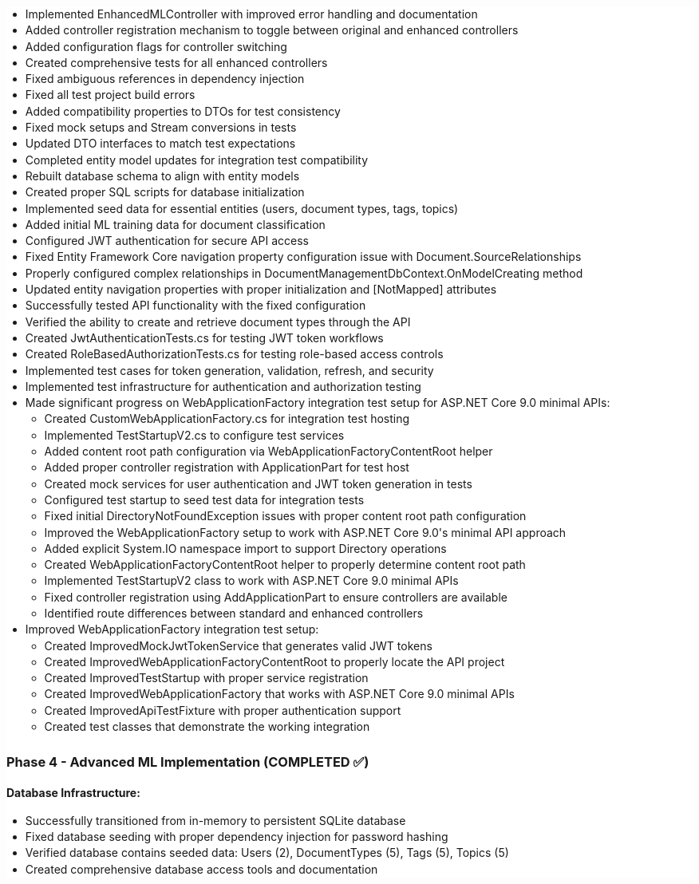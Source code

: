- Implemented EnhancedMLController with improved error handling and documentation
- Added controller registration mechanism to toggle between original and enhanced controllers
- Added configuration flags for controller switching
- Created comprehensive tests for all enhanced controllers
- Fixed ambiguous references in dependency injection
- Fixed all test project build errors
- Added compatibility properties to DTOs for test consistency
- Fixed mock setups and Stream conversions in tests
- Updated DTO interfaces to match test expectations
- Completed entity model updates for integration test compatibility
- Rebuilt database schema to align with entity models
- Created proper SQL scripts for database initialization
- Implemented seed data for essential entities (users, document types, tags, topics)
- Added initial ML training data for document classification
- Configured JWT authentication for secure API access
- Fixed Entity Framework Core navigation property configuration issue with Document.SourceRelationships
- Properly configured complex relationships in DocumentManagementDbContext.OnModelCreating method
- Updated entity navigation properties with proper initialization and [NotMapped] attributes
- Successfully tested API functionality with the fixed configuration
- Verified the ability to create and retrieve document types through the API
- Created JwtAuthenticationTests.cs for testing JWT token workflows
- Created RoleBasedAuthorizationTests.cs for testing role-based access controls
- Implemented test cases for token generation, validation, refresh, and security
- Implemented test infrastructure for authentication and authorization testing
- Made significant progress on WebApplicationFactory integration test setup for ASP.NET Core 9.0 minimal APIs:
  - Created CustomWebApplicationFactory.cs for integration test hosting
  - Implemented TestStartupV2.cs to configure test services
  - Added content root path configuration via WebApplicationFactoryContentRoot helper
  - Added proper controller registration with ApplicationPart for test host
  - Created mock services for user authentication and JWT token generation in tests
  - Configured test startup to seed test data for integration tests
  - Fixed initial DirectoryNotFoundException issues with proper content root path configuration
  - Improved the WebApplicationFactory setup to work with ASP.NET Core 9.0's minimal API approach
  - Added explicit System.IO namespace import to support Directory operations
  - Created WebApplicationFactoryContentRoot helper to properly determine content root path
  - Implemented TestStartupV2 class to work with ASP.NET Core 9.0 minimal APIs
  - Fixed controller registration using AddApplicationPart to ensure controllers are available
  - Identified route differences between standard and enhanced controllers
- Improved WebApplicationFactory integration test setup:
  - Created ImprovedMockJwtTokenService that generates valid JWT tokens
  - Created ImprovedWebApplicationFactoryContentRoot to properly locate the API project
  - Created ImprovedTestStartup with proper service registration
  - Created ImprovedWebApplicationFactory that works with ASP.NET Core 9.0 minimal APIs
  - Created ImprovedApiTestFixture with proper authentication support
  - Created test classes that demonstrate the working integration

### Phase 4 - Advanced ML Implementation (COMPLETED ✅)

**Database Infrastructure:**
- Successfully transitioned from in-memory to persistent SQLite database
- Fixed database seeding with proper dependency injection for password hashing
- Verified database contains seeded data: Users (2), DocumentTypes (5), Tags (5), Topics (5)
- Created comprehensive database access tools and documentation

